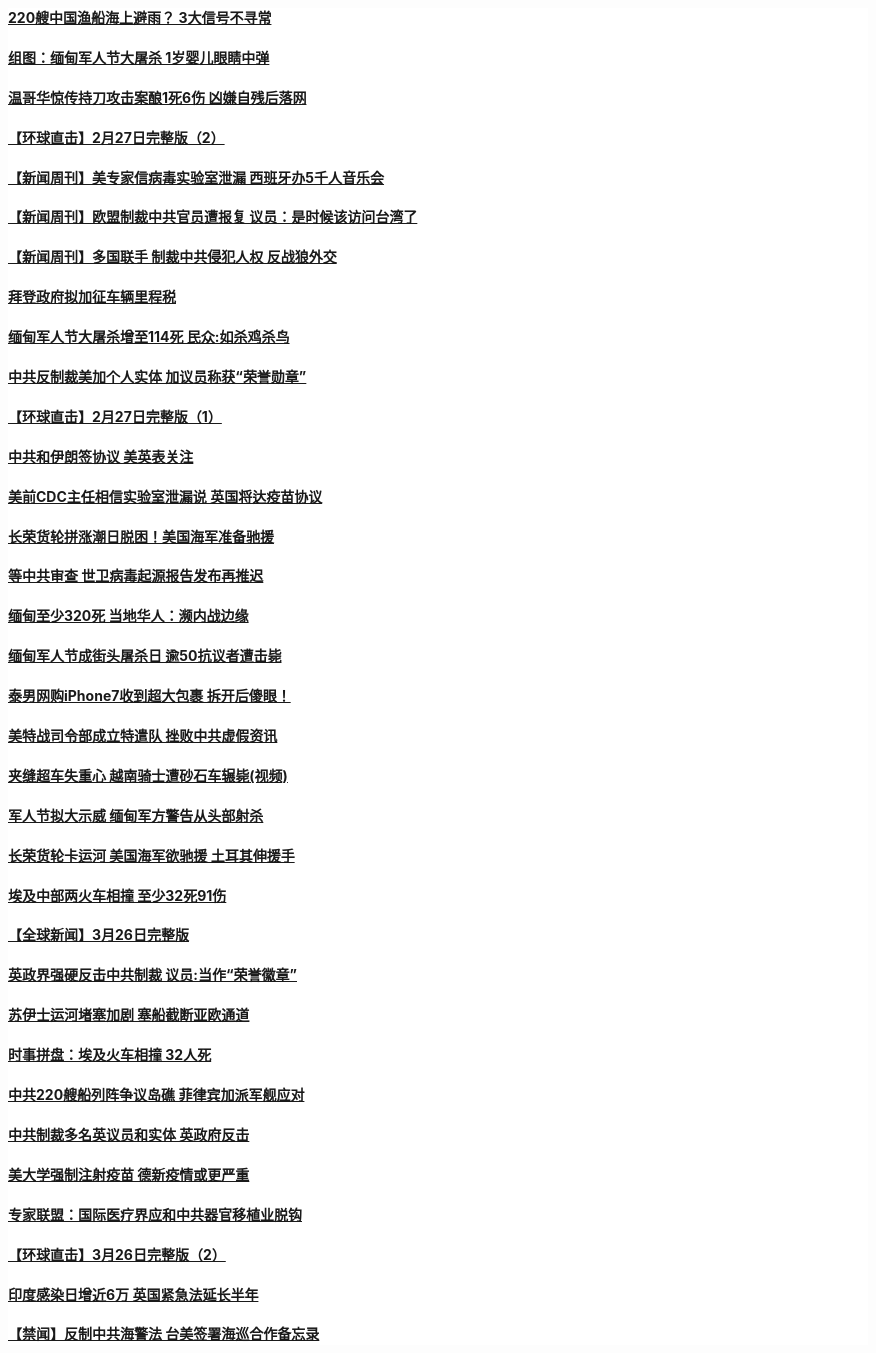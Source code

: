 #### [220艘中国渔船海上避雨？ 3大信号不寻常](../pages/prog202/a103083298.md)
#### [组图：缅甸军人节大屠杀 1岁婴儿眼睛中弹](../pages/prog202/a103083218.md)
#### [温哥华惊传持刀攻击案酿1死6伤 凶嫌自残后落网](../pages/prog202/a103083268.md)
#### [【环球直击】2月27日完整版（2）](../pages/prog202/a103083168.md)
#### [【新闻周刊】美专家信病毒实验室泄漏 西班牙办5千人音乐会](../pages/prog202/a103083142.md)
#### [【新闻周刊】欧盟制裁中共官员遭报复 议员：是时候该访问台湾了](../pages/prog202/a103083158.md)
#### [【新闻周刊】多国联手 制裁中共侵犯人权 反战狼外交](../pages/prog202/a103083154.md)
#### [拜登政府拟加征车辆里程税](../pages/prog202/a103083126.md)
#### [缅甸军人节大屠杀增至114死 民众:如杀鸡杀鸟](../pages/prog202/a103083099.md)
#### [中共反制裁美加个人实体 加议员称获“荣誉勋章”](../pages/prog202/a103083058.md)
#### [【环球直击】2月27日完整版（1）](../pages/prog202/a103083033.md)
#### [中共和伊朗签协议 美英表关注](../pages/prog202/a103082977.md)
#### [美前CDC主任相信实验室泄漏说 英国将达疫苗协议](../pages/prog202/a103083000.md)
#### [长荣货轮拼涨潮日脱困！美国海军准备驰援](../pages/prog202/a103082938.md)
#### [等中共审查 世卫病毒起源报告发布再推迟](../pages/prog202/a103082884.md)
#### [缅甸至少320死 当地华人：濒内战边缘](../pages/prog202/a103082896.md)
#### [缅甸军人节成街头屠杀日 逾50抗议者遭击毙](../pages/prog202/a103082831.md)
#### [泰男网购iPhone7收到超大包裹 拆开后傻眼！](../pages/prog202/a103082793.md)
#### [美特战司令部成立特遣队 挫败中共虚假资讯](../pages/prog202/a103082752.md)
#### [夹缝超车失重心 越南骑士遭砂石车辗毙(视频)](../pages/prog202/a103082683.md)
#### [军人节拟大示威 缅甸军方警告从头部射杀](../pages/prog202/a103082669.md)
#### [长荣货轮卡运河 美国海军欲驰援 土耳其伸援手](../pages/prog202/a103082557.md)
#### [埃及中部两火车相撞 至少32死91伤](../pages/prog202/a103082565.md)
#### [【全球新闻】3月26日完整版](../pages/prog202/a103082520.md)
#### [英政界强硬反击中共制裁 议员:当作“荣誉徽章”](../pages/prog202/a103082164.md)
#### [苏伊士运河堵塞加剧  塞船截断亚欧通道](../pages/prog202/a103082447.md)
#### [时事拼盘：埃及火车相撞 32人死](../pages/prog202/a103082451.md)
#### [中共220艘船列阵争议岛礁 菲律宾加派军舰应对](../pages/prog202/a103082420.md)
#### [中共制裁多名英议员和实体 英政府反击](../pages/prog202/a103082443.md)
#### [美大学强制注射疫苗 德新疫情或更严重](../pages/prog202/a103082457.md)
#### [专家联盟：国际医疗界应和中共器官移植业脱钩](../pages/prog202/a103082328.md)
#### [【环球直击】3月26日完整版（2）](../pages/prog202/a103082345.md)
#### [印度感染日增近6万 英国紧急法延长半年](../pages/prog202/a103082253.md)
#### [【禁闻】反制中共海警法 台美签署海巡合作备忘录](../pages/prog202/a103082233.md)
